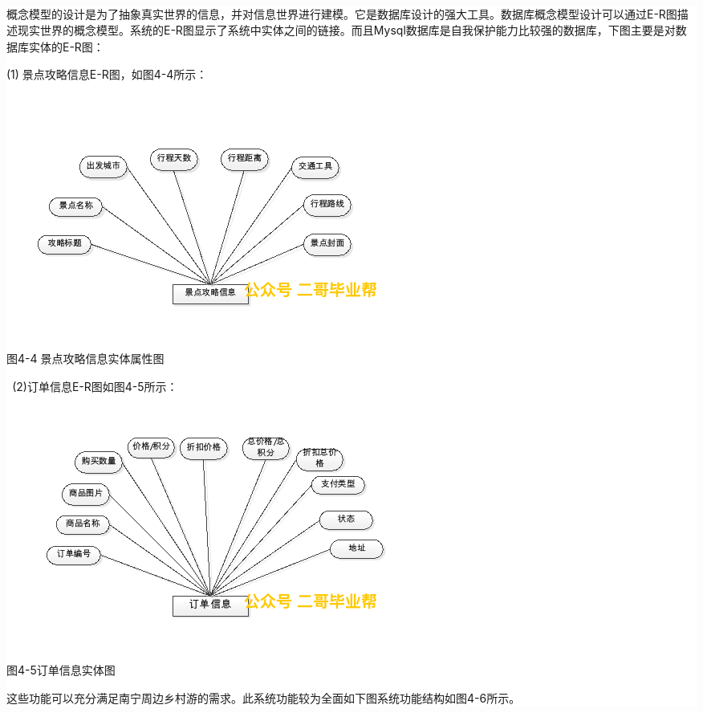 概念模型的设计是为了抽象真实世界的信息，并对信息世界进行建模。它是数据库设计的强大工具。数据库概念模型设计可以通过E-R图描述现实世界的概念模型。系统的E-R图显示了系统中实体之间的链接。而且Mysql数据库是自我保护能力比较强的数据库，下图主要是对数据库实体的E-R图：

(1)  景点攻略信息E-R图，如图4-4所示：

![](/md/blog.007.png)

图4-4 景点攻略信息实体属性图

` `(2)订单信息E-R图如图4-5所示：

![](/md/blog.008.png)

图4-5订单信息实体图

这些功能可以充分满足南宁周边乡村游的需求。此系统功能较为全面如下图系统功能结构如图4-6所示。
